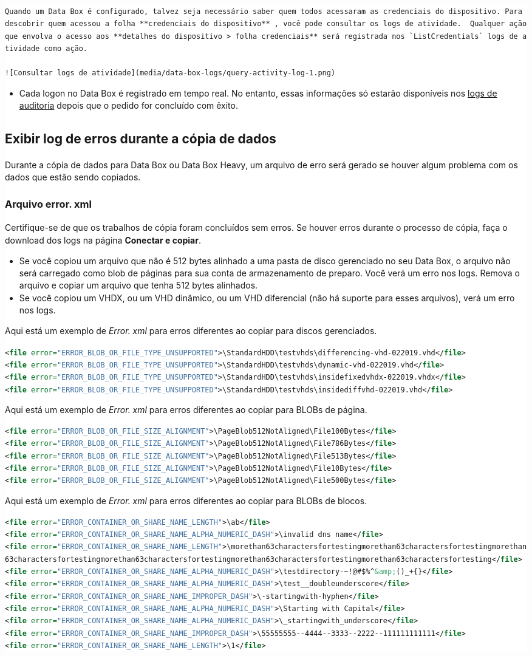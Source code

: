     Quando um Data Box é configurado, talvez seja necessário saber quem todos acessaram as credenciais do dispositivo. Para descobrir quem acessou a folha **credenciais do dispositivo** , você pode consultar os logs de atividade.  Qualquer ação que envolva o acesso aos **detalhes do dispositivo > folha credenciais** será registrada nos `ListCredentials` logs de atividade como ação.

    ![Consultar logs de atividade](media/data-box-logs/query-activity-log-1.png)

- Cada logon no Data Box é registrado em tempo real. No entanto, essas informações só estarão disponíveis nos [logs de auditoria](#audit-logs) depois que o pedido for concluído com êxito.

## <a name="view-error-log-during-data-copy"></a>Exibir log de erros durante a cópia de dados

Durante a cópia de dados para Data Box ou Data Box Heavy, um arquivo de erro será gerado se houver algum problema com os dados que estão sendo copiados.

### <a name="errorxml-file"></a>Arquivo error. xml

Certifique-se de que os trabalhos de cópia foram concluídos sem erros. Se houver erros durante o processo de cópia, faça o download dos logs na página **Conectar e copiar**.

- Se você copiou um arquivo que não é 512 bytes alinhado a uma pasta de disco gerenciado no seu Data Box, o arquivo não será carregado como blob de páginas para sua conta de armazenamento de preparo. Você verá um erro nos logs. Remova o arquivo e copiar um arquivo que tenha 512 bytes alinhados.
- Se você copiou um VHDX, ou um VHD dinâmico, ou um VHD diferencial (não há suporte para esses arquivos), verá um erro nos logs.

Aqui está um exemplo de *Error. xml* para erros diferentes ao copiar para discos gerenciados.

```xml
<file error="ERROR_BLOB_OR_FILE_TYPE_UNSUPPORTED">\StandardHDD\testvhds\differencing-vhd-022019.vhd</file>
<file error="ERROR_BLOB_OR_FILE_TYPE_UNSUPPORTED">\StandardHDD\testvhds\dynamic-vhd-022019.vhd</file>
<file error="ERROR_BLOB_OR_FILE_TYPE_UNSUPPORTED">\StandardHDD\testvhds\insidefixedvhdx-022019.vhdx</file>
<file error="ERROR_BLOB_OR_FILE_TYPE_UNSUPPORTED">\StandardHDD\testvhds\insidediffvhd-022019.vhd</file>
```

Aqui está um exemplo de *Error. xml* para erros diferentes ao copiar para BLOBs de página.

```xml
<file error="ERROR_BLOB_OR_FILE_SIZE_ALIGNMENT">\PageBlob512NotAligned\File100Bytes</file>
<file error="ERROR_BLOB_OR_FILE_SIZE_ALIGNMENT">\PageBlob512NotAligned\File786Bytes</file>
<file error="ERROR_BLOB_OR_FILE_SIZE_ALIGNMENT">\PageBlob512NotAligned\File513Bytes</file>
<file error="ERROR_BLOB_OR_FILE_SIZE_ALIGNMENT">\PageBlob512NotAligned\File10Bytes</file>
<file error="ERROR_BLOB_OR_FILE_SIZE_ALIGNMENT">\PageBlob512NotAligned\File500Bytes</file>
```


Aqui está um exemplo de *Error. xml* para erros diferentes ao copiar para BLOBs de blocos.

```xml
<file error="ERROR_CONTAINER_OR_SHARE_NAME_LENGTH">\ab</file>
<file error="ERROR_CONTAINER_OR_SHARE_NAME_ALPHA_NUMERIC_DASH">\invalid dns name</file>
<file error="ERROR_CONTAINER_OR_SHARE_NAME_LENGTH">\morethan63charactersfortestingmorethan63charactersfortestingmorethan63charactersfortestingmorethan63charactersfortestingmorethan63charactersfortestingmorethan63charactersfortesting</file>
<file error="ERROR_CONTAINER_OR_SHARE_NAME_ALPHA_NUMERIC_DASH">\testdirectory-~!@#$%^&amp;()_+{}</file>
<file error="ERROR_CONTAINER_OR_SHARE_NAME_ALPHA_NUMERIC_DASH">\test__doubleunderscore</file>
<file error="ERROR_CONTAINER_OR_SHARE_NAME_IMPROPER_DASH">\-startingwith-hyphen</file>
<file error="ERROR_CONTAINER_OR_SHARE_NAME_ALPHA_NUMERIC_DASH">\Starting with Capital</file>
<file error="ERROR_CONTAINER_OR_SHARE_NAME_ALPHA_NUMERIC_DASH">\_startingwith_underscore</file>
<file error="ERROR_CONTAINER_OR_SHARE_NAME_IMPROPER_DASH">\55555555--4444--3333--2222--111111111111</file>
<file error="ERROR_CONTAINER_OR_SHARE_NAME_LENGTH">\1</file>
```